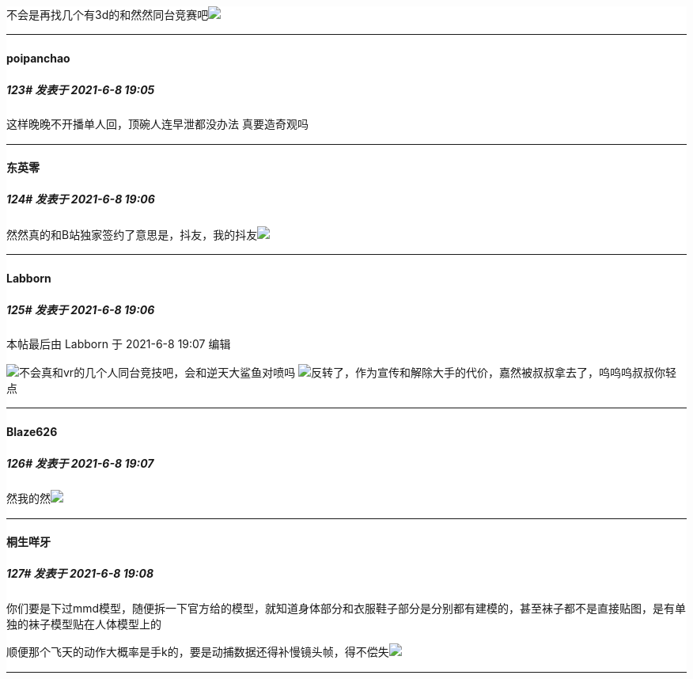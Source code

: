 
不会是再找几个有3d的和然然同台竞赛吧<img src="https://static.saraba1st.com/image/smiley/face2017/138.png" referrerpolicy="no-referrer">


*****

####  poipanchao  
##### 123#       发表于 2021-6-8 19:05


这样晚晚不开播单人回，顶碗人连早泄都没办法
真要造奇观吗


*****

####  东英零  
##### 124#       发表于 2021-6-8 19:06


然然真的和B站独家签约了意思是，抖友，我的抖友<img src="https://static.saraba1st.com/image/smiley/face2017/169.gif" referrerpolicy="no-referrer">


*****

####  Labborn  
##### 125#       发表于 2021-6-8 19:06


 本帖最后由 Labborn 于 2021-6-8 19:07 编辑 

<img src="https://static.saraba1st.com/image/smiley/face2017/001.png" referrerpolicy="no-referrer">不会真和vr的几个人同台竞技吧，会和逆天大鲨鱼对喷吗
<img src="https://static.saraba1st.com/image/smiley/face2017/107.png" referrerpolicy="no-referrer">反转了，作为宣传和解除大手的代价，嘉然被叔叔拿去了，呜呜呜叔叔你轻点


*****

####  Blaze626  
##### 126#       发表于 2021-6-8 19:07


然我的然<img src="https://static.saraba1st.com/image/smiley/face2017/076.png" referrerpolicy="no-referrer">


*****

####  桐生咩牙  
##### 127#       发表于 2021-6-8 19:08


你们要是下过mmd模型，随便拆一下官方给的模型，就知道身体部分和衣服鞋子部分是分别都有建模的，甚至袜子都不是直接贴图，是有单独的袜子模型贴在人体模型上的

顺便那个飞天的动作大概率是手k的，要是动捕数据还得补慢镜头帧，得不偿失<img src="https://static.saraba1st.com/image/smiley/face2017/001.png" referrerpolicy="no-referrer">


*****
